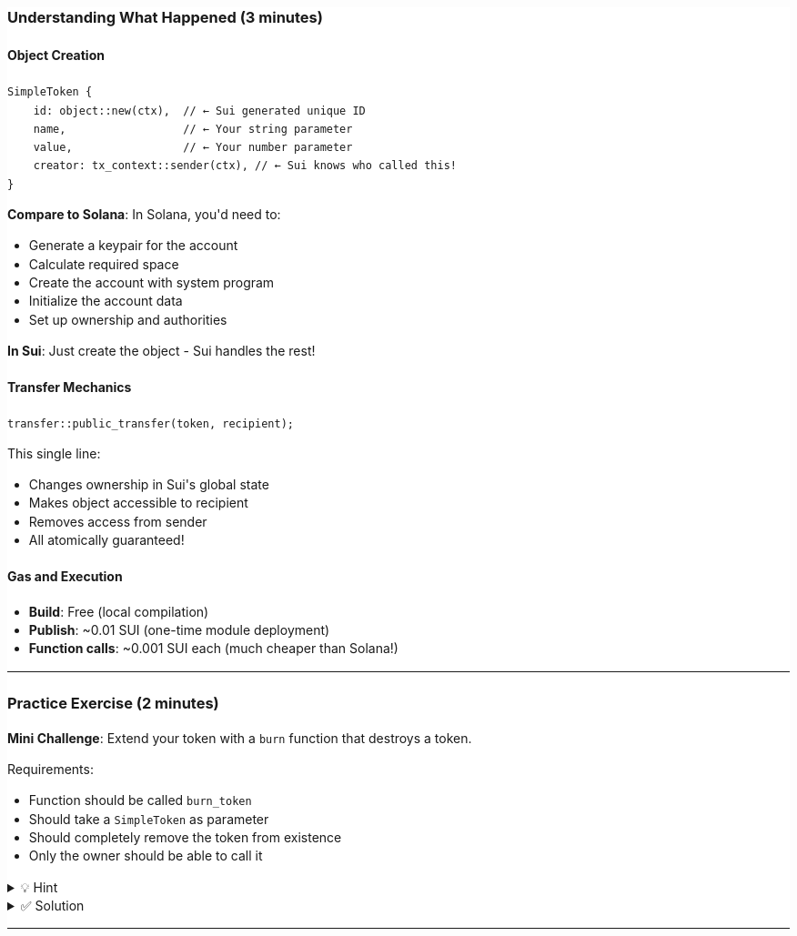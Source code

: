 
### Understanding What Happened (3 minutes)

#### Object Creation
```move
SimpleToken {
    id: object::new(ctx),  // ← Sui generated unique ID
    name,                  // ← Your string parameter
    value,                 // ← Your number parameter
    creator: tx_context::sender(ctx), // ← Sui knows who called this!
}
```

**Compare to Solana**: In Solana, you'd need to:
- Generate a keypair for the account
- Calculate required space
- Create the account with system program
- Initialize the account data
- Set up ownership and authorities

**In Sui**: Just create the object - Sui handles the rest!

#### Transfer Mechanics
```move
transfer::public_transfer(token, recipient);
```

This single line:
- Changes ownership in Sui's global state
- Makes object accessible to recipient
- Removes access from sender
- All atomically guaranteed!

#### Gas and Execution
- **Build**: Free (local compilation)
- **Publish**: ~0.01 SUI (one-time module deployment)
- **Function calls**: ~0.001 SUI each (much cheaper than Solana!)

---

### Practice Exercise (2 minutes)

**Mini Challenge**: Extend your token with a `burn` function that destroys a token.

Requirements:
- Function should be called `burn_token`
- Should take a `SimpleToken` as parameter
- Should completely remove the token from existence
- Only the owner should be able to call it

<details><summary>💡 Hint</summary></details>

<details><summary>✅ Solution</summary></details>

---
